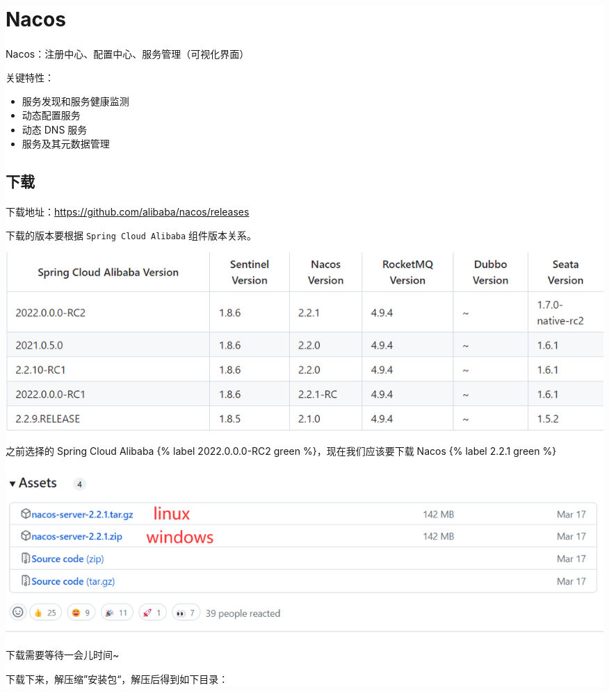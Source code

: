 # Nacos

Nacos：注册中心、配置中心、服务管理（可视化界面）

关键特性：

- 服务发现和服务健康监测
- 动态配置服务
- 动态 DNS 服务
- 服务及其元数据管理

## 下载

下载地址：https://github.com/alibaba/nacos/releases

下载的版本要根据 `Spring Cloud Alibaba` 组件版本关系。

![image-20230721203610510](../FILES/springcloud.md/image-20230721203610510.png)

之前选择的 Spring Cloud Alibaba {% label 2022.0.0.0-RC2 green %}，现在我们应该要下载 Nacos  {% label 2.2.1 green %}

![image-20230721203805155](../FILES/springcloud.md/image-20230721203805155.png)

下载需要等待一会儿时间~

下载下来，解压缩”安装包“，解压后得到如下目录：
